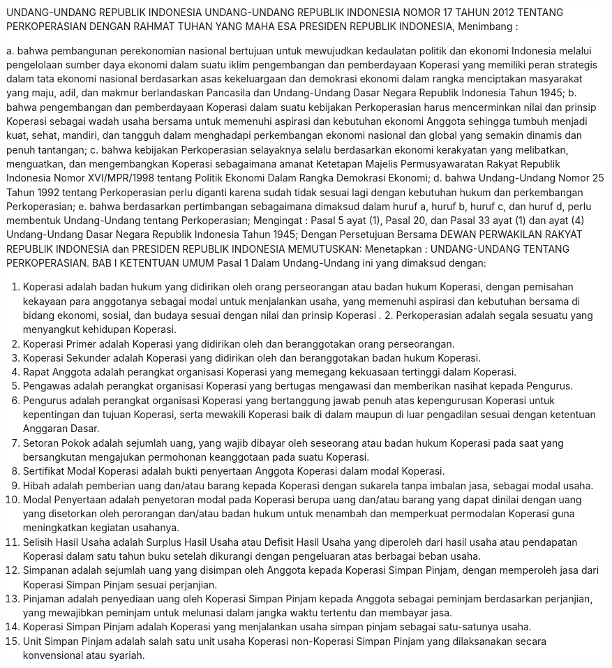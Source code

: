  UNDANG-UNDANG REPUBLIK INDONESIA UNDANG-UNDANG REPUBLIK INDONESIA NOMOR 17 TAHUN 2012 TENTANG PERKOPERASIAN
DENGAN RAHMAT TUHAN YANG MAHA ESA PRESIDEN REPUBLIK INDONESIA,
Menimbang :

a. bahwa pembangunan perekonomian nasional bertujuan untuk mewujudkan kedaulatan politik dan ekonomi Indonesia melalui pengelolaan sumber daya ekonomi dalam suatu iklim pengembangan dan pemberdayaan Koperasi yang memiliki peran strategis dalam tata ekonomi nasional berdasarkan asas kekeluargaan dan demokrasi ekonomi dalam rangka menciptakan masyarakat yang maju, adil, dan makmur berlandaskan Pancasila dan Undang-Undang Dasar Negara Republik Indonesia Tahun 1945;
b. bahwa pengembangan dan pemberdayaan Koperasi dalam suatu kebijakan Perkoperasian harus mencerminkan nilai dan prinsip Koperasi sebagai wadah usaha bersama untuk memenuhi aspirasi dan kebutuhan ekonomi Anggota sehingga tumbuh menjadi kuat, sehat, mandiri, dan tangguh dalam menghadapi perkembangan ekonomi nasional dan global yang semakin dinamis dan penuh tantangan;
c. bahwa kebijakan Perkoperasian selayaknya selalu berdasarkan ekonomi kerakyatan yang melibatkan, menguatkan, dan mengembangkan Koperasi sebagaimana amanat Ketetapan Majelis Permusyawaratan Rakyat Republik Indonesia Nomor XVI/MPR/1998 tentang Politik Ekonomi Dalam Rangka Demokrasi Ekonomi;
d. bahwa Undang-Undang Nomor 25 Tahun 1992 tentang Perkoperasian perlu diganti karena sudah tidak sesuai lagi dengan kebutuhan hukum dan perkembangan Perkoperasian;
e. bahwa berdasarkan pertimbangan sebagaimana dimaksud dalam huruf a, huruf b, huruf c, dan huruf d, perlu membentuk Undang-Undang tentang Perkoperasian;
Mengingat :
 Pasal 5 ayat (1), Pasal 20, dan Pasal 33 ayat (1) dan ayat (4) Undang-Undang Dasar Negara Republik Indonesia Tahun 1945; Dengan Persetujuan Bersama DEWAN PERWAKILAN RAKYAT REPUBLIK INDONESIA dan PRESIDEN REPUBLIK INDONESIA
MEMUTUSKAN:
 Menetapkan : UNDANG-UNDANG TENTANG PERKOPERASIAN.
BAB I KETENTUAN UMUM
Pasal 1
Dalam Undang-Undang ini yang dimaksud dengan:
1. Koperasi adalah badan hukum yang didirikan oleh orang perseorangan atau badan hukum Koperasi, dengan pemisahan kekayaan para anggotanya sebagai modal untuk menjalankan usaha, yang memenuhi aspirasi dan kebutuhan bersama di bidang ekonomi, sosial, dan budaya sesuai dengan nilai dan prinsip Koperasi _._ 2. Perkoperasian adalah segala sesuatu yang menyangkut kehidupan Koperasi.
3. Koperasi Primer adalah Koperasi yang didirikan oleh dan beranggotakan orang perseorangan.
4. Koperasi Sekunder adalah Koperasi yang didirikan oleh dan beranggotakan badan hukum Koperasi.
5. Rapat Anggota adalah perangkat organisasi Koperasi yang memegang kekuasaan tertinggi dalam Koperasi.
6. Pengawas adalah perangkat organisasi Koperasi yang bertugas mengawasi dan memberikan nasihat kepada Pengurus.
7. Pengurus adalah perangkat organisasi Koperasi yang bertanggung jawab penuh atas kepengurusan Koperasi untuk kepentingan dan tujuan Koperasi, serta mewakili Koperasi baik di dalam maupun di luar pengadilan sesuai dengan ketentuan Anggaran Dasar.
8. Setoran Pokok adalah sejumlah uang, yang wajib dibayar oleh seseorang atau badan hukum Koperasi pada saat yang bersangkutan mengajukan permohonan keanggotaan pada suatu Koperasi.
9. Sertifikat Modal Koperasi adalah bukti penyertaan Anggota Koperasi dalam modal Koperasi.
10. Hibah adalah pemberian uang dan/atau barang kepada Koperasi dengan sukarela tanpa imbalan jasa, sebagai modal usaha.
11. Modal Penyertaan adalah penyetoran modal pada Koperasi berupa uang dan/atau barang yang dapat dinilai dengan uang yang disetorkan oleh perorangan dan/atau badan hukum untuk menambah dan memperkuat permodalan Koperasi guna meningkatkan kegiatan usahanya.
12. Selisih Hasil Usaha adalah Surplus Hasil Usaha atau Defisit Hasil Usaha yang diperoleh dari hasil usaha atau pendapatan Koperasi dalam satu tahun buku setelah dikurangi dengan pengeluaran atas berbagai beban usaha.
13. Simpanan adalah sejumlah uang yang disimpan oleh Anggota kepada Koperasi Simpan Pinjam, dengan memperoleh jasa dari Koperasi Simpan Pinjam sesuai perjanjian.
14. Pinjaman adalah penyediaan uang oleh Koperasi Simpan Pinjam kepada Anggota sebagai peminjam berdasarkan perjanjian, yang mewajibkan peminjam untuk melunasi dalam jangka waktu tertentu dan membayar jasa.
15. Koperasi Simpan Pinjam adalah Koperasi yang menjalankan usaha simpan pinjam sebagai satu-satunya usaha.
16. Unit Simpan Pinjam adalah salah satu unit usaha Koperasi non-Koperasi Simpan Pinjam yang dilaksanakan secara konvensional atau syariah.
